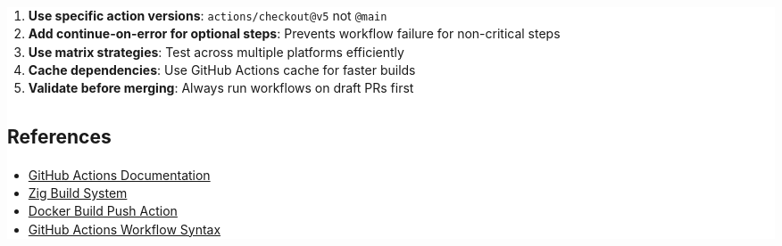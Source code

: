 1. **Use specific action versions**: `actions/checkout@v5` not `@main`
2. **Add continue-on-error for optional steps**: Prevents workflow failure for non-critical steps
3. **Use matrix strategies**: Test across multiple platforms efficiently
4. **Cache dependencies**: Use GitHub Actions cache for faster builds
5. **Validate before merging**: Always run workflows on draft PRs first

## References

- [GitHub Actions Documentation](https://docs.github.com/en/actions)
- [Zig Build System](https://ziglang.org/learn/build-system/)
- [Docker Build Push Action](https://github.com/docker/build-push-action)
- [GitHub Actions Workflow Syntax](https://docs.github.com/en/actions/using-workflows/workflow-syntax-for-github-actions)
